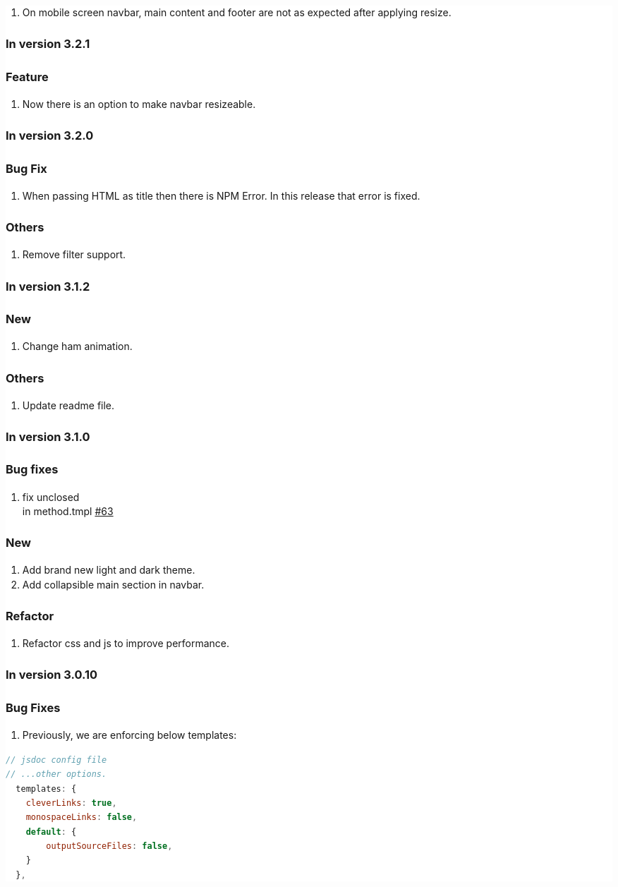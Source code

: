 1. On mobile screen navbar, main content and footer are not as expected after applying resize.

### In version 3.2.1

### Feature

1. Now there is an option to make navbar resizeable.

### In version 3.2.0

### Bug Fix

1. When passing HTML as title then there is NPM Error. In this release that error is fixed.

### Others

1. Remove filter support.

### In version 3.1.2

### New

1. Change ham animation.

### Others

1. Update readme file.

### In version 3.1.0

### Bug fixes

1. fix unclosed <div> in method.tmpl [#63](https://github.com/ankitskvmdam/clean-jsdoc-theme/issues/63)

### New

1. Add brand new light and dark theme.
1. Add collapsible main section in navbar.

### Refactor

1. Refactor css and js to improve performance.

### In version 3.0.10

### Bug Fixes

1. Previously, we are enforcing below templates:

```js
// jsdoc config file
// ...other options.
  templates: {
    cleverLinks: true,
    monospaceLinks: false,
    default: {
        outputSourceFiles: false,
    }
  },
```
